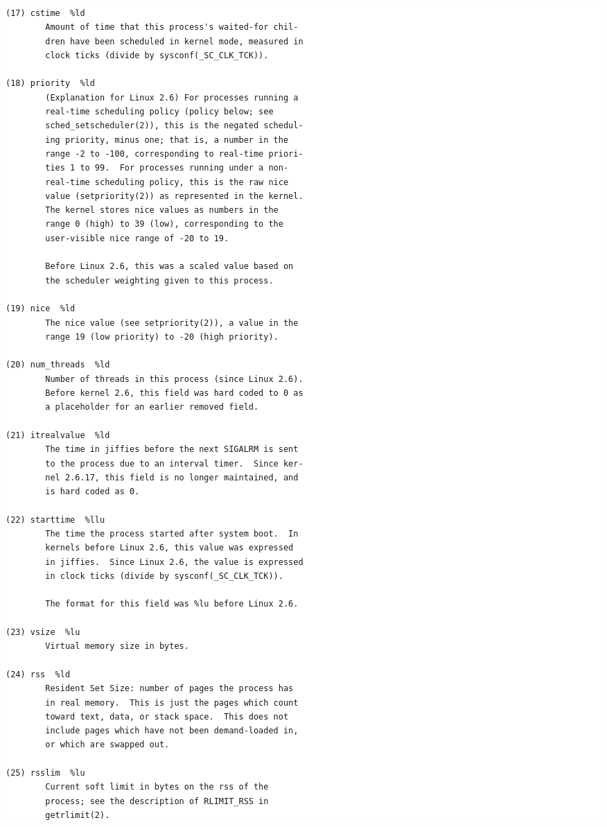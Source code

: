     (17) cstime  %ld
            Amount of time that this process's waited-for chil‐
            dren have been scheduled in kernel mode, measured in
            clock ticks (divide by sysconf(_SC_CLK_TCK)).

    (18) priority  %ld
            (Explanation for Linux 2.6) For processes running a
            real-time scheduling policy (policy below; see
            sched_setscheduler(2)), this is the negated schedul‐
            ing priority, minus one; that is, a number in the
            range -2 to -100, corresponding to real-time priori‐
            ties 1 to 99.  For processes running under a non-
            real-time scheduling policy, this is the raw nice
            value (setpriority(2)) as represented in the kernel.
            The kernel stores nice values as numbers in the
            range 0 (high) to 39 (low), corresponding to the
            user-visible nice range of -20 to 19.

            Before Linux 2.6, this was a scaled value based on
            the scheduler weighting given to this process.

    (19) nice  %ld
            The nice value (see setpriority(2)), a value in the
            range 19 (low priority) to -20 (high priority).

    (20) num_threads  %ld
            Number of threads in this process (since Linux 2.6).
            Before kernel 2.6, this field was hard coded to 0 as
            a placeholder for an earlier removed field.

    (21) itrealvalue  %ld
            The time in jiffies before the next SIGALRM is sent
            to the process due to an interval timer.  Since ker‐
            nel 2.6.17, this field is no longer maintained, and
            is hard coded as 0.

    (22) starttime  %llu
            The time the process started after system boot.  In
            kernels before Linux 2.6, this value was expressed
            in jiffies.  Since Linux 2.6, the value is expressed
            in clock ticks (divide by sysconf(_SC_CLK_TCK)).

            The format for this field was %lu before Linux 2.6.

    (23) vsize  %lu
            Virtual memory size in bytes.

    (24) rss  %ld
            Resident Set Size: number of pages the process has
            in real memory.  This is just the pages which count
            toward text, data, or stack space.  This does not
            include pages which have not been demand-loaded in,
            or which are swapped out.

    (25) rsslim  %lu
            Current soft limit in bytes on the rss of the
            process; see the description of RLIMIT_RSS in
            getrlimit(2).
